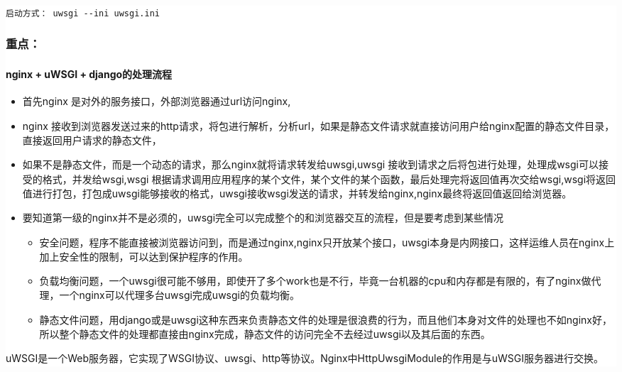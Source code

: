 
	启动方式： uwsgi --ini uwsgi.ini



### 重点：

#### nginx + uWSGI + django的处理流程


- 首先nginx 是对外的服务接口，外部浏览器通过url访问nginx,

- nginx 接收到浏览器发送过来的http请求，将包进行解析，分析url，如果是静态文件请求就直接访问用户给nginx配置的静态文件目录，直接返回用户请求的静态文件，

- 如果不是静态文件，而是一个动态的请求，那么nginx就将请求转发给uwsgi,uwsgi 接收到请求之后将包进行处理，处理成wsgi可以接受的格式，并发给wsgi,wsgi 根据请求调用应用程序的某个文件，某个文件的某个函数，最后处理完将返回值再次交给wsgi,wsgi将返回值进行打包，打包成uwsgi能够接收的格式，uwsgi接收wsgi发送的请求，并转发给nginx,nginx最终将返回值返回给浏览器。

- 要知道第一级的nginx并不是必须的，uwsgi完全可以完成整个的和浏览器交互的流程，但是要考虑到某些情况

  - 安全问题，程序不能直接被浏览器访问到，而是通过nginx,nginx只开放某个接口，uwsgi本身是内网接口，这样运维人员在nginx上加上安全性的限制，可以达到保护程序的作用。

  - 负载均衡问题，一个uwsgi很可能不够用，即使开了多个work也是不行，毕竟一台机器的cpu和内存都是有限的，有了nginx做代理，一个nginx可以代理多台uwsgi完成uwsgi的负载均衡。

  - 静态文件问题，用django或是uwsgi这种东西来负责静态文件的处理是很浪费的行为，而且他们本身对文件的处理也不如nginx好，所以整个静态文件的处理都直接由nginx完成，静态文件的访问完全不去经过uwsgi以及其后面的东西。


uWSGI是一个Web服务器，它实现了WSGI协议、uwsgi、http等协议。Nginx中HttpUwsgiModule的作用是与uWSGI服务器进行交换。



